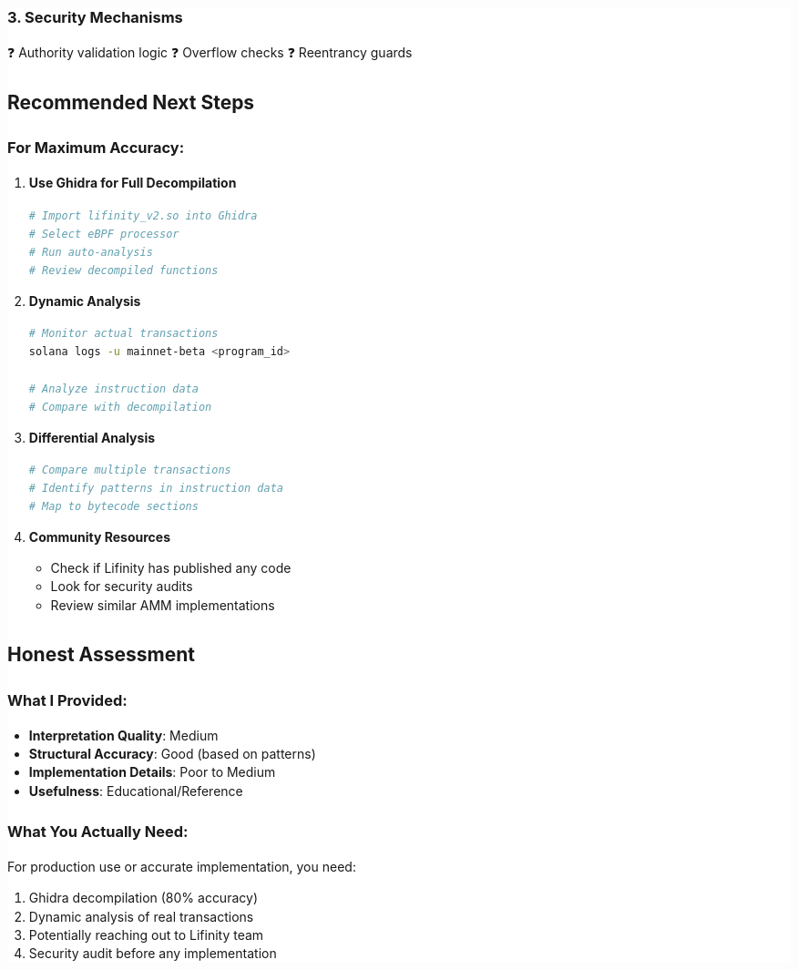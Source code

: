 ### 3. **Security Mechanisms**
❓ Authority validation logic
❓ Overflow checks
❓ Reentrancy guards

## Recommended Next Steps

### For Maximum Accuracy:

1. **Use Ghidra for Full Decompilation**
   ```bash
   # Import lifinity_v2.so into Ghidra
   # Select eBPF processor
   # Run auto-analysis
   # Review decompiled functions
   ```

2. **Dynamic Analysis**
   ```bash
   # Monitor actual transactions
   solana logs -u mainnet-beta <program_id>

   # Analyze instruction data
   # Compare with decompilation
   ```

3. **Differential Analysis**
   ```python
   # Compare multiple transactions
   # Identify patterns in instruction data
   # Map to bytecode sections
   ```

4. **Community Resources**
   - Check if Lifinity has published any code
   - Look for security audits
   - Review similar AMM implementations

## Honest Assessment

### What I Provided:
- **Interpretation Quality**: Medium
- **Structural Accuracy**: Good (based on patterns)
- **Implementation Details**: Poor to Medium
- **Usefulness**: Educational/Reference

### What You Actually Need:
For production use or accurate implementation, you need:
1. Ghidra decompilation (80% accuracy)
2. Dynamic analysis of real transactions
3. Potentially reaching out to Lifinity team
4. Security audit before any implementation
